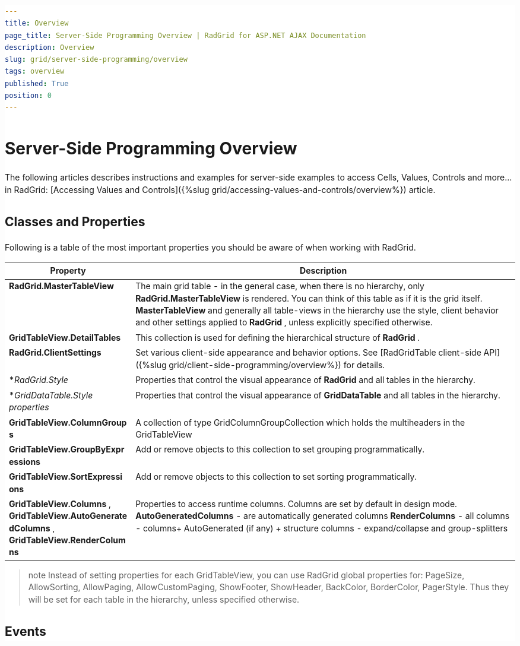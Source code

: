 ```yaml
---
title: Overview
page_title: Server-Side Programming Overview | RadGrid for ASP.NET AJAX Documentation
description: Overview
slug: grid/server-side-programming/overview
tags: overview
published: True
position: 0
---
```


# Server-Side Programming Overview

The following articles describes instructions and examples for server-side examples to access Cells, Values, Controls and more... in RadGrid: [Accessing Values and Controls]({%slug grid/accessing-values-and-controls/overview%}) article.

## Classes and Properties

Following is a table of the most important properties you should be aware of when working with RadGrid.


|  **Property**  |  **Description**  |
| ------ | ------ |
| **RadGrid.MasterTableView** |The main grid table - in the general case, when there is no hierarchy, only **RadGrid.MasterTableView** is rendered. You can think of this table as if it is the grid itself. **MasterTableView** and generally all table-views in the hierarchy use the style, client behavior and other settings applied to **RadGrid** , unless explicitly specified otherwise.|
| **GridTableView.DetailTables** |This collection is used for defining the hierarchical structure of **RadGrid** .|
| **RadGrid.ClientSettings** |Set various client-side appearance and behavior options. See [RadGridTable client-side API]({%slug grid/client-side-programming/overview%}) for details.|
| **RadGrid.*Style** |Properties that control the visual appearance of **RadGrid** and all tables in the hierarchy.|
| **GridDataTable.*Style properties** |Properties that control the visual appearance of **GridDataTable** and all tables in the hierarchy.|
| **GridTableView.ColumnGroups** |A collection of type GridColumnGroupCollection which holds the multiheaders in the GridTableView|
| **GridTableView.GroupByExpressions** |Add or remove objects to this collection to set grouping programmatically.|
| **GridTableView.SortExpressions** |Add or remove objects to this collection to set sorting programmatically.|
| **GridTableView.Columns** , **GridTableView.AutoGeneratedColumns** , **GridTableView.RenderColumns** |Properties to access runtime columns. Columns are set by default in design mode. **AutoGeneratedColumns** - are automatically generated columns **RenderColumns** - all columns - columns+ AutoGenerated (if any) + structure columns - expand/collapse and group-splitters|

>note Instead of setting properties for each GridTableView, you can use RadGrid global properties for: PageSize, AllowSorting, AllowPaging, AllowCustomPaging, ShowFooter, ShowHeader, BackColor, BorderColor, PagerStyle. Thus they will be set for each table in the hierarchy, unless specified otherwise.
>


## Events
